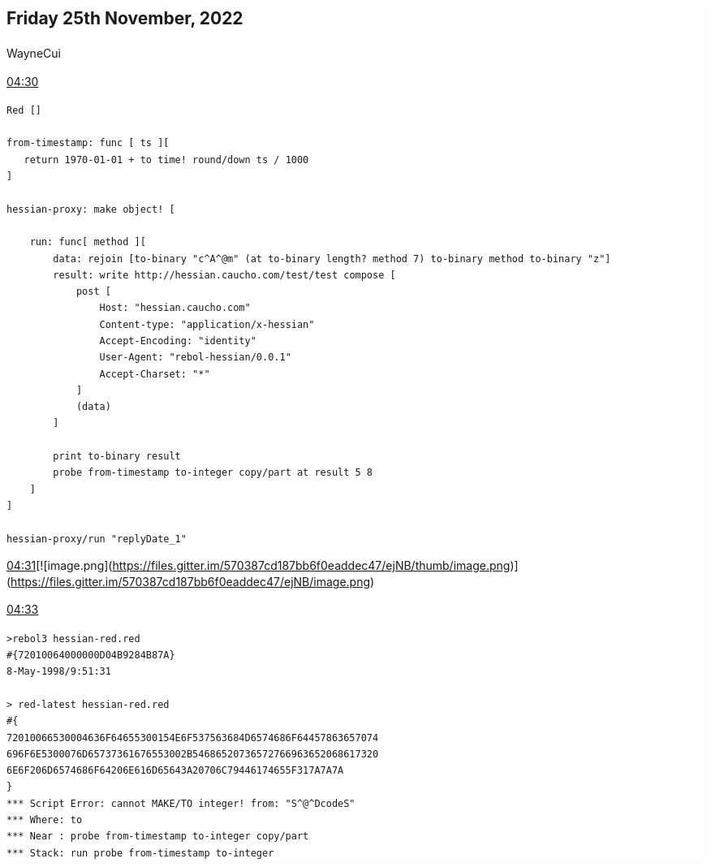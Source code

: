 ## Friday 25th November, 2022

WayneCui

[04:30](#msg638044e9b1a7596436891ba0)

```
Red []

from-timestamp: func [ ts ][
   return 1970-01-01 + to time! round/down ts / 1000 
]

hessian-proxy: make object! [

    run: func[ method ][
        data: rejoin [to-binary "c^A^@m" (at to-binary length? method 7) to-binary method to-binary "z"]
        result: write http://hessian.caucho.com/test/test compose [
            post [
                Host: "hessian.caucho.com"
                Content-type: "application/x-hessian"
                Accept-Encoding: "identity"
                User-Agent: "rebol-hessian/0.0.1"
                Accept-Charset: "*"
            ]
            (data)
        ]

        print to-binary result
        probe from-timestamp to-integer copy/part at result 5 8
    ]
]

hessian-proxy/run "replyDate_1"
```

[04:31](#msg6380451f4fee72663c8f0be2)\[!\[image.png](https://files.gitter.im/570387cd187bb6f0eaddec47/ejNB/thumb/image.png)](https://files.gitter.im/570387cd187bb6f0eaddec47/ejNB/image.png)

[04:33](#msg63804582ff5546644b5e1546)

```
>rebol3 hessian-red.red
#{72010064000000D04B9284B87A}
8-May-1998/9:51:31

> red-latest hessian-red.red 
#{
72010066530004636F64655300154E6F537563684D6574686F64457863657074
696F6E5300076D65737361676553002B54686520736572766963652068617320
6E6F206D6574686F64206E616D65643A20706C79446174655F317A7A7A
}
*** Script Error: cannot MAKE/TO integer! from: "S^@^DcodeS"
*** Where: to
*** Near : probe from-timestamp to-integer copy/part 
*** Stack: run probe from-timestamp to-integer
```
